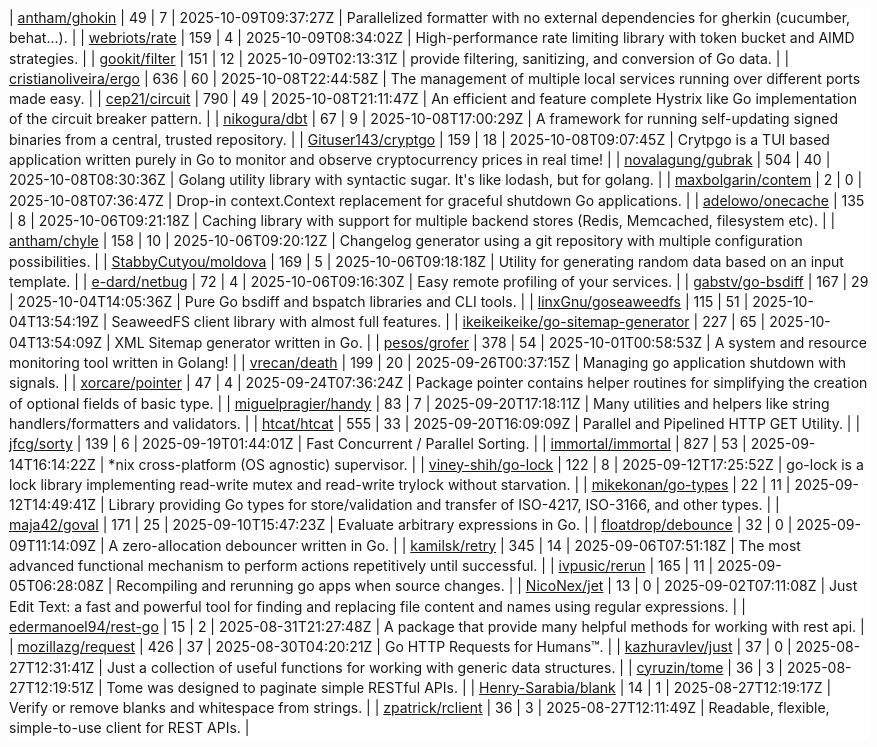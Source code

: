 | [antham/ghokin](https://github.com/antham/ghokin) | 49 | 7 | 2025-10-09T09:37:27Z |  Parallelized formatter with no external dependencies for gherkin (cucumber, behat...). |
| [webriots/rate](https://github.com/webriots/rate) | 159 | 4 | 2025-10-09T08:34:02Z |  High-performance rate limiting library with token bucket and AIMD strategies. |
| [gookit/filter](https://github.com/gookit/filter) | 151 | 12 | 2025-10-09T02:13:31Z |  provide filtering, sanitizing, and conversion of Go data. |
| [cristianoliveira/ergo](https://github.com/cristianoliveira/ergo) | 636 | 60 | 2025-10-08T22:44:58Z |  The management of multiple local services running over different ports made easy. |
| [cep21/circuit](https://github.com/cep21/circuit) | 790 | 49 | 2025-10-08T21:11:47Z |  An efficient and feature complete Hystrix like Go implementation of the circuit breaker pattern. |
| [nikogura/dbt](https://github.com/nikogura/dbt) | 67 | 9 | 2025-10-08T17:00:29Z |  A framework for running self-updating signed binaries from a central, trusted repository. |
| [Gituser143/cryptgo](https://github.com/Gituser143/cryptgo) | 159 | 18 | 2025-10-08T09:07:45Z |  Crytpgo is a TUI based application written purely in Go to monitor and observe cryptocurrency prices in real time! |
| [novalagung/gubrak](https://github.com/novalagung/gubrak) | 504 | 40 | 2025-10-08T08:30:36Z |  Golang utility library with syntactic sugar. It's like lodash, but for golang. |
| [maxbolgarin/contem](https://github.com/maxbolgarin/contem) | 2 | 0 | 2025-10-08T07:36:47Z |  Drop-in context.Context replacement for graceful shutdown Go applications. |
| [adelowo/onecache](https://github.com/adelowo/onecache) | 135 | 8 | 2025-10-06T09:21:18Z |  Caching library with support for multiple backend stores (Redis, Memcached, filesystem etc). |
| [antham/chyle](https://github.com/antham/chyle) | 158 | 10 | 2025-10-06T09:20:12Z |  Changelog generator using a git repository with multiple configuration possibilities. |
| [StabbyCutyou/moldova](https://github.com/StabbyCutyou/moldova) | 169 | 5 | 2025-10-06T09:18:18Z |  Utility for generating random data based on an input template. |
| [e-dard/netbug](https://github.com/e-dard/netbug) | 72 | 4 | 2025-10-06T09:16:30Z |  Easy remote profiling of your services. |
| [gabstv/go-bsdiff](https://github.com/gabstv/go-bsdiff) | 167 | 29 | 2025-10-04T14:05:36Z |  Pure Go bsdiff and bspatch libraries and CLI tools. |
| [linxGnu/goseaweedfs](https://github.com/linxGnu/goseaweedfs) | 115 | 51 | 2025-10-04T13:54:19Z |  SeaweedFS client library with almost full features. |
| [ikeikeikeike/go-sitemap-generator](https://github.com/ikeikeikeike/go-sitemap-generator) | 227 | 65 | 2025-10-04T13:54:09Z |  XML Sitemap generator written in Go. |
| [pesos/grofer](https://github.com/pesos/grofer) | 378 | 54 | 2025-10-01T00:58:53Z |  A system and resource monitoring tool written in Golang! |
| [vrecan/death](https://github.com/vrecan/death) | 199 | 20 | 2025-09-26T00:37:15Z |  Managing go application shutdown with signals. |
| [xorcare/pointer](https://github.com/xorcare/pointer) | 47 | 4 | 2025-09-24T07:36:24Z |  Package pointer contains helper routines for simplifying the creation of optional fields of basic type. |
| [miguelpragier/handy](https://github.com/miguelpragier/handy) | 83 | 7 | 2025-09-20T17:18:11Z |  Many utilities and helpers like string handlers/formatters and validators. |
| [htcat/htcat](https://github.com/htcat/htcat) | 555 | 33 | 2025-09-20T16:09:09Z |  Parallel and Pipelined HTTP GET Utility. |
| [jfcg/sorty](https://github.com/jfcg/sorty) | 139 | 6 | 2025-09-19T01:44:01Z |  Fast Concurrent / Parallel Sorting. |
| [immortal/immortal](https://github.com/immortal/immortal) | 827 | 53 | 2025-09-14T16:14:22Z |  \*nix cross-platform (OS agnostic) supervisor. |
| [viney-shih/go-lock](https://github.com/viney-shih/go-lock) | 122 | 8 | 2025-09-12T17:25:52Z |  go-lock is a lock library implementing read-write mutex and read-write trylock without starvation. |
| [mikekonan/go-types](https://github.com/mikekonan/go-types) | 22 | 11 | 2025-09-12T14:49:41Z |  Library providing Go types for store/validation and transfer of ISO-4217, ISO-3166, and other types. |
| [maja42/goval](https://github.com/maja42/goval) | 171 | 25 | 2025-09-10T15:47:23Z |  Evaluate arbitrary expressions in Go. |
| [floatdrop/debounce](https://github.com/floatdrop/debounce) | 32 | 0 | 2025-09-09T11:14:09Z |  A zero-allocation debouncer written in Go. |
| [kamilsk/retry](https://github.com/kamilsk/retry) | 345 | 14 | 2025-09-06T07:51:18Z |  The most advanced functional mechanism to perform actions repetitively until successful. |
| [ivpusic/rerun](https://github.com/ivpusic/rerun) | 165 | 11 | 2025-09-05T06:28:08Z |  Recompiling and rerunning go apps when source changes. |
| [NicoNex/jet](https://github.com/NicoNex/jet) | 13 | 0 | 2025-09-02T07:11:08Z |  Just Edit Text: a fast and powerful tool for finding and replacing file content and names using regular expressions. |
| [edermanoel94/rest-go](https://github.com/edermanoel94/rest-go) | 15 | 2 | 2025-08-31T21:27:48Z |  A package that provide many helpful methods for working with rest api. |
| [mozillazg/request](https://github.com/mozillazg/request) | 426 | 37 | 2025-08-30T04:20:21Z |  Go HTTP Requests for Humans™. |
| [kazhuravlev/just](https://github.com/kazhuravlev/just) | 37 | 0 | 2025-08-27T12:31:41Z |  Just a collection of useful functions for working with generic data structures. |
| [cyruzin/tome](https://github.com/cyruzin/tome) | 36 | 3 | 2025-08-27T12:19:51Z |  Tome was designed to paginate simple RESTful APIs. |
| [Henry-Sarabia/blank](https://github.com/Henry-Sarabia/blank) | 14 | 1 | 2025-08-27T12:19:17Z |  Verify or remove blanks and whitespace from strings. |
| [zpatrick/rclient](https://github.com/zpatrick/rclient) | 36 | 3 | 2025-08-27T12:11:49Z |  Readable, flexible, simple-to-use client for REST APIs. |
